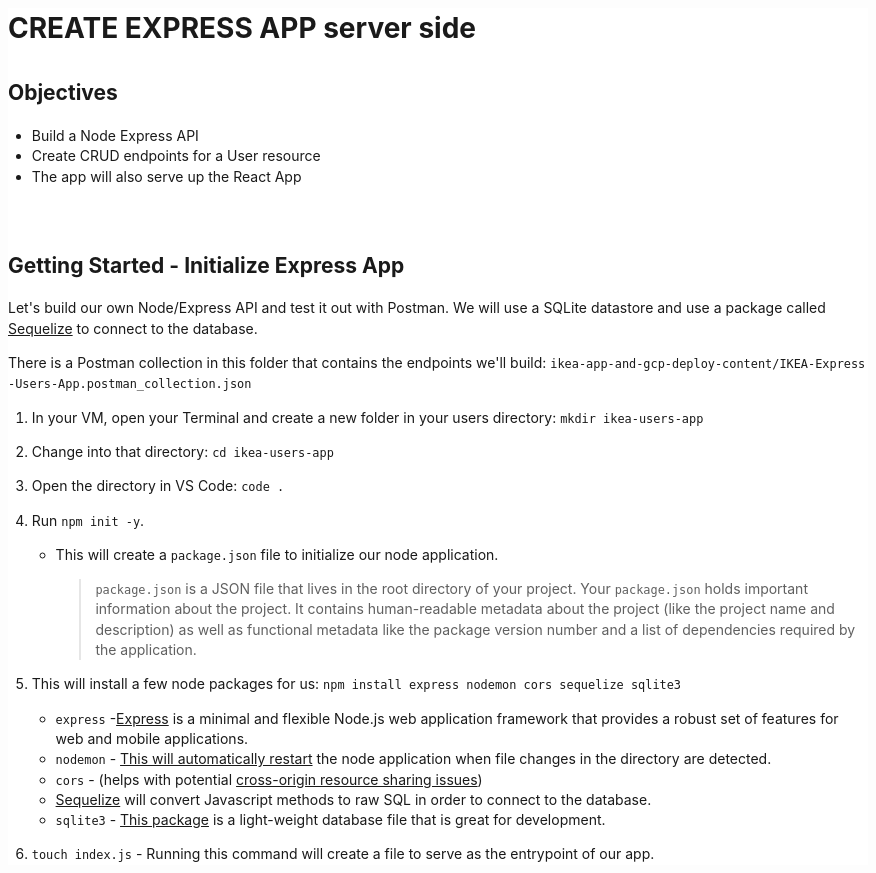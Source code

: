 # CREATE EXPRESS APP server side

## Objectives

- Build a Node Express API
- Create CRUD endpoints for a User resource
- The app will also serve up the React App

<br>

## Getting Started - Initialize Express App

Let's build our own Node/Express API and test it out with Postman. We will use a SQLite datastore and use a package called [Sequelize](https://sequelize.org/) to connect to the database.

There is a Postman collection in this folder that contains the endpoints we'll build: `ikea-app-and-gcp-deploy-content/IKEA-Express-Users-App.postman_collection.json`

1. In your VM, open your Terminal and create a new folder in your users directory: `mkdir ikea-users-app`
1. Change into that directory: `cd ikea-users-app`
1. Open the directory in VS Code: `code .`
1. Run `npm init -y`.
   - This will create a `package.json` file to initialize our node application.
     > `package.json` is a JSON file that lives in the root directory of your project. Your `package.json` holds important information about the project. It contains human-readable metadata about the project (like the project name and description) as well as functional metadata like the package version number and a list of dependencies required by the application.
1. This will install a few node packages for us: `npm install express nodemon cors sequelize sqlite3`
    - `express` -[Express](https://expressjs.com/) is a minimal and flexible Node.js web application framework that provides a robust set of features for web and mobile applications.
    - `nodemon` - [This will automatically restart](https://www.npmjs.com/package/nodemon) the node application when file changes in the directory are detected.
    - `cors` - (helps with potential [cross-origin resource sharing issues](https://www.telerik.com/blogsall-you-need-to-know-cors-errors#:~:text=CORS%20errors%20happen%20when%20a,by%20the%20server's%20CORS%20configuration.))
    - [Sequelize](https://sequelize.org/) will convert Javascript methods to raw SQL in order to connect to the database.
    - `sqlite3` - [This package](https://www.sqlite.org/) is a light-weight database file that is great for development.

3. `touch index.js` - Running this command will create a file to serve as the entrypoint of our app.
